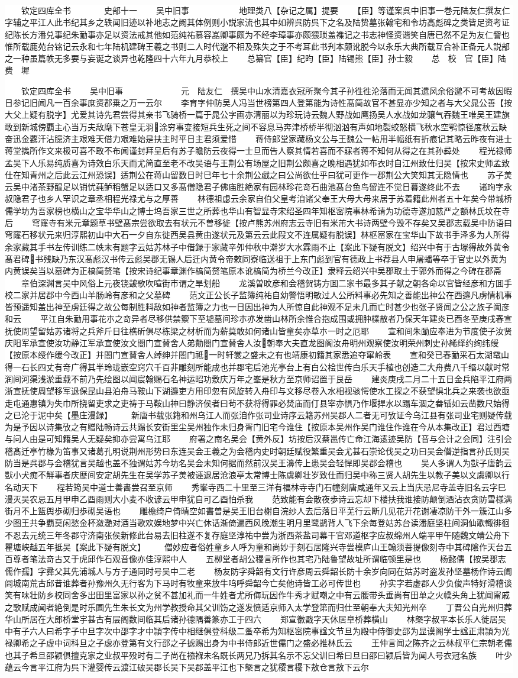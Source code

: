 　　钦定四库全书　　　　史部十一
　　吴中旧事　　　　　　地理类八【杂记之属】提要
　　【臣】等谨案呉中旧事一巻元陆友仁撰友仁字辅之平江人此书纪其乡之轶闻旧迹以补地志之阙其体例则小説家流也其中如辨呉防呉下之名及陆贽墓张翰宅和令坊高彪碑之类皆足资考证纪陈长方潘兑事纪朱勔事亦足以资法戒其他如范纯祐慕容嵓卿事颇为不经李璋事亦颇猥琐盖襍记之书志神怪资谐笑自唐已然不足为友仁訾也惟所载鹿苑台铭记云永和七年陆机建碑王羲之书则二人时代邈不相及殊失之于不考耳此书刋本颇讹脱今以永乐大典所载互合补正备元人説部之一种虽篇帙无多要与妄诞之谈异也乾隆四十六年九月恭校上
　　总纂官【臣】纪昀【臣】陆锡熊【臣】孙士毅
　　总　校　官【臣】陆　费　墀













　　钦定四库全书
　　吴中旧事　　　　　　　元　陆友仁　撰吴中山水清嘉衣冠所聚今其子孙徃徃沦落而无闻其遗风余俗邈不可考故因暇日参记旧闻凡一百余事庶资郡乗之万一云尔
　　李育字仲防吴人冯当世榜第四人登第能为诗性髙简故官不甚显亦少知之者与大父晁公善【按大父上疑有脱字】尤爱其诗先君尝得其亲书飞骑桥一篇于晁公字画亦清丽以为珍玩诗云魏人野战如鹰扬吴人水战如龙骧气吞魏王唯吴王建旗敢到新城傍覇主心当万夫敌麾下苍皇无羽涂穷事变接短兵生死之间不容息马奔津桥桥半彻汹汹有声如地裂蛟怒横飞秋水空鹗惊径度秋云缺奋迅金覊汗沾臆济主艰难天借力艰难始是扶主时平日主君须爱惜
　　蒋侍郎堂家藏杨文公与王魏公一帖用半幅纸有折痕记其略云昨夜有进士蒋堂擕所作文来极可喜不敢不布闻谨封拜呈后有苏子瞻防云夜得一士旦而告人察其情若喜而不寐者蒋不知何从得之在其孙彛处
　　程光禄师孟吴下人乐易纯质喜为诗效白乐天而尤简直至老不改吴语与王荆公有场屋之旧荆公颇喜之晚相遇犹如布衣时自江州致仕归吴【按宋史师孟致仕在知青州之后此云江州恐误】适荆公在蒋山留数日时巳年七十余荆公戯之曰公尚欲仕乎曰犹可更作一郡荆公大笑知其无隐情也
　　苏子羙云吴中渚茶野醖足以销忧莼鲈稻蟹足以适口又多髙僧隐君子佛庙胜絶家有园林珍花竒石曲池髙台鱼鸟留连不觉日暮遂终此不去
　　诸珣字永叔隐君子也乡人罕识之章丞相程光禄尤与之厚善
　　林德祖虙云余家自伯父皇考洎诸父奉王大母大母来居于苏着籍此州者五十年矣今带城桥儒学坊为吾家榜也横山之宝华华山之博士坞吾家三世之所葬也华山有智显寺宋绍圣四年知枢宻院事林希请为功德寺遂加慈严之额林氏坟在寺后
　　穹窿寺有米元章题草书壁髙宗尝欲取去有状元不曽移徙【按卢熊苏州府志云寺旧有米芾大书诗两壁今毁不存矣又吴郡志载吴中防语曰穹窿石移状元来归淳熙初山中大石一夕自东徙西吴县黄由遂状元及第云云此叚文不连属疑有脱误】林枢宻家在宝华山下故书手泽多为人所得余家藏其手书左传训练二帙末有题字云姑苏林子中借録于家藏辛夘仲秋中澣岁大水霖雨不止【案此下疑有脱文】绍兴中有于古塜得故外黄令髙君碑书残缺乃东汉髙彪汉书传云彪吴郡无锡人后迁内黄令帝敕同寮临送祖于上东门彪到官有德政上书荐县人申屠蟠等卒于官史以外黄为内黄误矣当以墓碑为正槁简赘笔【按宋诗纪事章渊作槁简赘笔原本讹槁简为桥兰今改正】隶释云绍兴中吴郡取土于郭外而得之今碑在郡斋
　　章伯深渊言吴中风俗上元夜铙皷歌吹喧街市谓之旱划船
　　龙溪曽旼彦和会稽贺铸方囬二家书最多其子献之朝各命以官皆经彦和方囬手校二家并居郡中今西山羊肠岭有彦和之父墓碑
　　范文正公长子监簿纯祐自幼警悟明敏过人公所料事必先知之善能出神公在西邉凡虏情机事皆预遥知盖出神至虏廷得之故公每制胜料敌如神者监簿之力也一日因出神为人所惊自此神观不足未几而亡时甚少也张子贤闻之公之族子訚彦和云
　　平江自朱勔用事花朩之竒异者尽移供禁籞下至墟墓间珍朩亦发凿山林所余惟合抱成围或拥肿檏散者乃保天年建炎已酉冬至庚戌春宣抚使周望留姑苏诸将之兵斧斤日往樵斫俱尽栋梁之材析而为薪莫敢如何诸山皆童矣亦草朩一时之厄耶
　　宣和间朱勔应奉进为节度使子汝贤庆阳军承宣使汝功静江军承宣使汝文閤门宣賛舍人弟勣閤门宣賛舎人汝朝奉大夫直龙图阁汝舟明州观察使汝明荣州刺史孙絺绎约绚纬绶【按原本绶作缓今改正】并閤门宣賛舎人绰绅并閤门祗一时轩裳之盛未之有也靖康初籍其家悉追夺窜岭表
　　宣和癸已春勔采石太湖鼋山得一石长四丈有竒广得其半玲珑嵌空窍穴千百非雕刻所能成也并郡宅后池光亭台上有白公桧世传白乐天手植也创造二大舟费八千缗以献时常润间河渠浅淤重载不前乃先绘图以闻宸翰赐石名神运昭功敷庆万年之峯是秋方至京师诏置于艮岳
　　建炎庚戌二月二十五日金兵陷平江府两浙宣抚使周望移军退保昆山县泊舟马鞍山下湖邉吏方用印忽有风旋转入舟印与文移尽卷入水相视骇愕使水工探之不获望惧北兵之来袭也欲亟走屯通惠镇为失巾所挠留吏求之吏祷于马鞍山神曰静济侯者曰茍不获将得罪必焚庙而仃县宰亦惧乃作堰捍水以蹋车涸之畚锸如云凿数尺始得之已沦于泥中矣【墨庄漫録】
　　新唐书载张籍和州乌江人而张洎作张司业诗序云籍苏州吴郡人二者无可攷证今乌江县有张司业宅则疑传载为是予因以诗集攷之有赠陆畅诗云共蹋长安街里尘吴州独作未归身胥门旧宅今谁住【按原本吴州作吴门谁住作谁在今从本集改正】君过西塘与问人由是可知籍吴人无疑矣抑亦尝寓乌江耶
　　府署之南名吴会【黄外反】坊按后汉蔡邕传亡命江海逺迹吴防【音与会计之会同】注引会稽髙迁亭竹椽为笛事又诸葛孔明说荆州形势曰东连吴会王羲之为会稽内史时朝廷赋役繁重吴会尤甚石崇论伐吴之功曰吴会僭逆指言孙氏则吴防当是呉郡与会稽犹言吴越也盖不独谓姑苏今坊名吴会未知何据而然前汉吴王濞传上患吴会轻悍即吴郡会稽也
　　吴人多谓人为獃子唐韵云獃小犬痴不觧事者庆歴间安定胡先生在吴学苏子羙被诬退居沧浪亭太常博士陈虞卿壮岁致仕而归吴中称三贤人胡先生以教子美以文虞卿以行名动天下
　　程若筠吴中道士善畵尝召至京师
　　秀峯寺西二十里至三洋有福林寺寺门石幢刻唐咸通年又云上当庆忌尼寺盖寺旧名云字巳漫灭吴农忌五月甲申乙酉雨则大小麦不收谚云甲申犹自可乙酉怕杀我
　　范致能有会散夜歩诗云忘却下楼扶我谁接防颠倒酒沾衣贪防雪様满街月不上篮舆歩砌归歩砌吴语也
　　雕檐绮户倚晴空如畵曽是吴王旧台榭自浣纱人去后落日平芜行云断几见花开花谢凄凉防干外一簇江山多少图王共争覇莫闲愁金杯潋灔对酒当歌欢娱地梦中兴亡休话渐倚遍西风晚潮生明月里鹭鹚背人飞下余每登姑苏台读潘庭坚柱间洞仙歌輙徘徊不忍去元统三年冬郡守济南张侯新修此台易去旧柱遂不复存庭坚淳祐中尝为浙西茶盐司幕干官邓道枢字应叔绵州人端平甲午随魏文靖公舟下瞿塘峡越五年抵吴【案此下疑有脱文】
　　僧妙应者俗姓童乡人呼为童和尚妙于刻石居隆兴寺尝模庐山王翰须菩提像刻寺中其碑隂作天台五百尊者笔法竒古又于虎邱作石观音像亦佳淳熙中人
　　五栁堂者胡公稷言所作也其宅乃陆鲁望故址所谓临顿里是也
　　杨懿儒【按吴郡志儒作孺】字彞父其先浦城人与方子通同时号吴中二老
　　杨友防字舜韶有文行许彦周云舜韶长防十余岁向同在姑苏时盗发孙坚墓杨作诗云阖闾城南荒古邱昔谁葬者孙豫州久无行客为下马时有牧童来放牛呜呼舜韶今亡矣他诗皆工必可传世也
　　孙实字若虚郡人少负俊声特好滑稽谈笑有味壮防乡校同舍多出田里富家以孙之贫不甚加礼而一牛姓者尤所侮玩因作牛秀才赋嘲之中有云腰带头垂尚有田单之火幞头角上犹闻甯戚之歌赋成闻者絶倒是时乐圃先生朱长文为州学教授命其父训饬之遂发愤适京师入太学登第而归仕至朝奉大夫知光州卒
　　丁晋公自光州归葬华山所居在大郎桥堂宇甚古有层阁数间临其后诸孙德隅善篆亦工于四六
　　郑宣徽戬字天休居臯桥葬横山
　　林槩字叔平本长乐人徙居吴中有子六人曰希字子中旦字次中邵字才中頴字传中相继俱登科级二蚤卒希为知枢宻院事諡文节旦为殿中侍御史邵为显谟阁学士諡正肃頴为光禄卿希之子虚中词科旦之子虙亦登第有文行邵之子摅赐出身为中书侍郎近世儒门之盛必推林氏云
　　王仲言闻之陈齐之云林叔平仁宗朝老儒也其子希旦邵颖俱擅克家之业叔平殁时有二子尚在襁褓未名既长两兄乃拆其名示不忘父训曰希曰旦曰邵曰颖后皆为闻人号衣冠名族
　　叶少蕴云今言平江府为呉下灌婴传云渡江破吴郡长吴下吴郡盖平江也下槩言之犹稷言稷下敖仓言敖下云尔